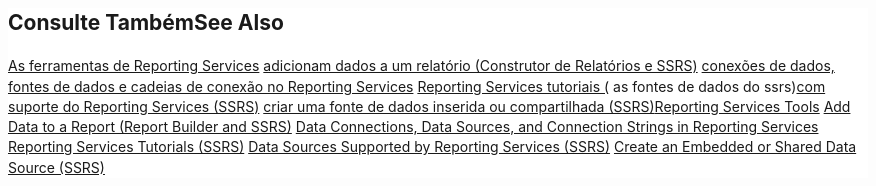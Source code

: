## <a name="see-also"></a><span data-ttu-id="821c8-172">Consulte Também</span><span class="sxs-lookup"><span data-stu-id="821c8-172">See Also</span></span>
 <span data-ttu-id="821c8-173">[As ferramentas de Reporting Services](../tools/reporting-services-tools.md) [adicionam dados a um relatório &#40;Construtor de Relatórios e SSRS&#41;](report-datasets-ssrs.md) [conexões de dados, fontes de dados e cadeias de conexão no Reporting Services](../data-connections-data-sources-and-connection-strings-in-reporting-services.md) [Reporting Services tutoriais &#40;](../reporting-services-tutorials-ssrs.md) as fontes de dados do ssrs&#41;[com suporte do Reporting Services &#40;SSRS&#41;](../create-deploy-and-manage-mobile-and-paginated-reports.md) [criar uma fonte de dados inserida ou compartilhada &#40;SSRS&#41;](../create-an-embedded-or-shared-data-source-ssrs.md)</span><span class="sxs-lookup"><span data-stu-id="821c8-173">[Reporting Services Tools](../tools/reporting-services-tools.md) [Add Data to a Report &#40;Report Builder and SSRS&#41;](report-datasets-ssrs.md) [Data Connections, Data Sources, and Connection Strings in Reporting Services](../data-connections-data-sources-and-connection-strings-in-reporting-services.md) [Reporting Services Tutorials &#40;SSRS&#41;](../reporting-services-tutorials-ssrs.md) [Data Sources Supported by Reporting Services &#40;SSRS&#41;](../create-deploy-and-manage-mobile-and-paginated-reports.md) [Create an Embedded or Shared Data Source &#40;SSRS&#41;](../create-an-embedded-or-shared-data-source-ssrs.md)</span></span>


